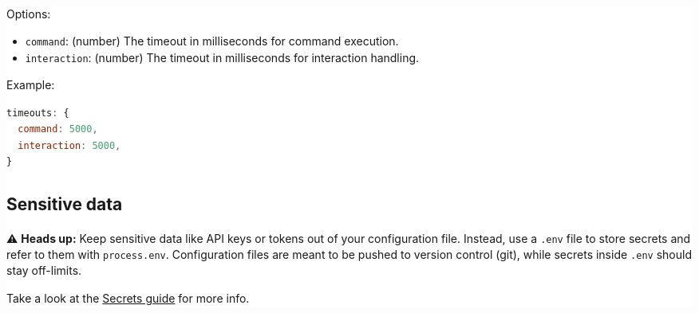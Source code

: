 Options:

- `command`: (number) The timeout in milliseconds for command execution.
- `interaction`: (number) The timeout in milliseconds for interaction handling.

Example:

```javascript
timeouts: {
  command: 5000,
  interaction: 5000,
}
```

## Sensitive data

⚠️ **Heads up:** Keep sensitive data like API keys or tokens out of your configuration file. Instead, use a `.env` file to store secrets and refer to them with `process.env`. Configuration files are meant to be pushed to version control (git), while secrets inside `.env` should stay off-limits.

Take a look at the [Secrets guide](/docs/basics/secrets) for more info.
